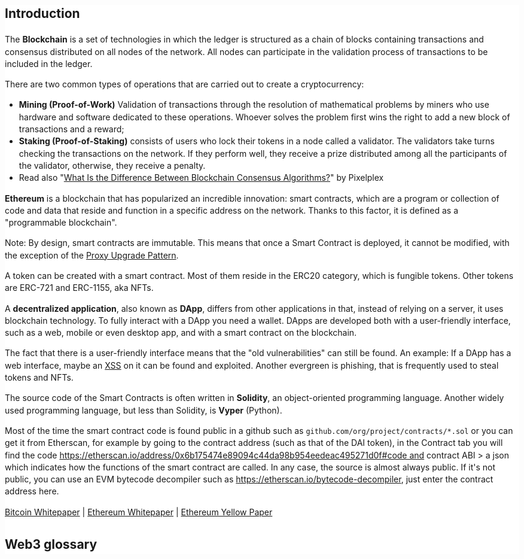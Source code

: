 ## Introduction

The **Blockchain** is a set of technologies in which the ledger is structured as a chain of blocks containing transactions and consensus distributed on all nodes of the network. All nodes can participate in the validation process of transactions to be included in the ledger.

There are two common types of operations that are carried out to create a cryptocurrency:
- **Mining (Proof-of-Work)** Validation of transactions through the resolution of mathematical problems by miners who use hardware and software dedicated to these operations. Whoever solves the problem first wins the right to add a new block of transactions and a reward;
- **Staking (Proof-of-Staking)** consists of users who lock their tokens in a node called a validator. The validators take turns checking the transactions on the network. If they perform well, they receive a prize distributed among all the participants of the validator, otherwise, they receive a penalty.
- Read also "[What Is the Difference Between Blockchain Consensus Algorithms?](https://pixelplex.io/blog/best-blockchain-consensus-algorithms/)" by Pixelplex

**Ethereum** is a blockchain that has popularized an incredible innovation: smart contracts, which are a program or collection of code and data that reside and function in a specific address on the network. Thanks to this factor, it is defined as a "programmable blockchain".

Note: By design, smart contracts are immutable. This means that once a Smart Contract is deployed, it cannot be modified, with the exception of the [Proxy Upgrade Pattern](https://docs.openzeppelin.com/upgrades-plugins/1.x/proxies).

A token can be created with a smart contract. Most of them reside in the ERC20 category, which is fungible tokens. Other tokens are ERC-721 and ERC-1155, aka NFTs.

A **decentralized application**, also known as **DApp**, differs from other applications in that, instead of relying on a server, it uses blockchain technology. To fully interact with a DApp you need a wallet. DApps are developed both with a user-friendly interface, such as a web, mobile or even desktop app, and with a smart contract on the blockchain.

The fact that there is a user-friendly interface means that the "old vulnerabilities" can still be found. An example: If a DApp has a web interface, maybe an [XSS](https://owasp.org/www-community/attacks/xss/) on it can be found and exploited. Another evergreen is phishing, that is frequently used to steal tokens and NFTs.

The source code of the Smart Contracts is often written in **Solidity**, an object-oriented programming language. Another widely used programming language, but less than Solidity, is **Vyper** (Python).

Most of the time the smart contract code is found public in a github such as `github.com/org/project/contracts/*.sol` or you can get it from Etherscan, for example by going to the contract address (such as that of the DAI token), in the Contract tab you will find the code https://etherscan.io/address/0x6b175474e89094c44da98b954eedeac495271d0f#code and contract ABI > a json which indicates how the functions of the smart contract are called. In any case, the source is almost always public. If it's not public, you can use an EVM bytecode decompiler such as https://etherscan.io/bytecode-decompiler, just enter the contract address here.

[Bitcoin Whitepaper](https://bitcoin.org/bitcoin.pdf) | [Ethereum Whitepaper](https://ethereum.org/en/whitepaper/) | [Ethereum Yellow Paper](https://ethereum.github.io/yellowpaper/paper.pdf)

## Web3 glossary
